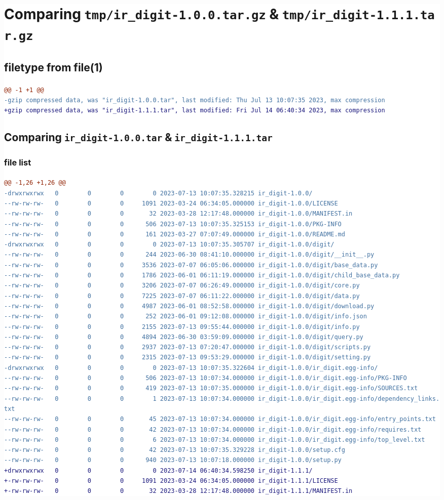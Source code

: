 # Comparing `tmp/ir_digit-1.0.0.tar.gz` & `tmp/ir_digit-1.1.1.tar.gz`

## filetype from file(1)

```diff
@@ -1 +1 @@
-gzip compressed data, was "ir_digit-1.0.0.tar", last modified: Thu Jul 13 10:07:35 2023, max compression
+gzip compressed data, was "ir_digit-1.1.1.tar", last modified: Fri Jul 14 06:40:34 2023, max compression
```

## Comparing `ir_digit-1.0.0.tar` & `ir_digit-1.1.1.tar`

### file list

```diff
@@ -1,26 +1,26 @@
-drwxrwxrwx   0        0        0        0 2023-07-13 10:07:35.328215 ir_digit-1.0.0/
--rw-rw-rw-   0        0        0     1091 2023-03-24 06:34:05.000000 ir_digit-1.0.0/LICENSE
--rw-rw-rw-   0        0        0       32 2023-03-28 12:17:48.000000 ir_digit-1.0.0/MANIFEST.in
--rw-rw-rw-   0        0        0      506 2023-07-13 10:07:35.325153 ir_digit-1.0.0/PKG-INFO
--rw-rw-rw-   0        0        0      161 2023-03-27 07:07:49.000000 ir_digit-1.0.0/README.md
-drwxrwxrwx   0        0        0        0 2023-07-13 10:07:35.305707 ir_digit-1.0.0/digit/
--rw-rw-rw-   0        0        0      244 2023-06-30 08:41:10.000000 ir_digit-1.0.0/digit/__init__.py
--rw-rw-rw-   0        0        0     3536 2023-07-07 06:05:06.000000 ir_digit-1.0.0/digit/base_data.py
--rw-rw-rw-   0        0        0     1786 2023-06-01 06:11:19.000000 ir_digit-1.0.0/digit/child_base_data.py
--rw-rw-rw-   0        0        0     3206 2023-07-07 06:26:49.000000 ir_digit-1.0.0/digit/core.py
--rw-rw-rw-   0        0        0     7225 2023-07-07 06:11:22.000000 ir_digit-1.0.0/digit/data.py
--rw-rw-rw-   0        0        0     4987 2023-06-01 08:52:58.000000 ir_digit-1.0.0/digit/download.py
--rw-rw-rw-   0        0        0      252 2023-06-01 09:12:08.000000 ir_digit-1.0.0/digit/info.json
--rw-rw-rw-   0        0        0     2155 2023-07-13 09:55:44.000000 ir_digit-1.0.0/digit/info.py
--rw-rw-rw-   0        0        0     4894 2023-06-30 03:59:09.000000 ir_digit-1.0.0/digit/query.py
--rw-rw-rw-   0        0        0     2937 2023-07-13 07:20:47.000000 ir_digit-1.0.0/digit/scripts.py
--rw-rw-rw-   0        0        0     2315 2023-07-13 09:53:29.000000 ir_digit-1.0.0/digit/setting.py
-drwxrwxrwx   0        0        0        0 2023-07-13 10:07:35.322604 ir_digit-1.0.0/ir_digit.egg-info/
--rw-rw-rw-   0        0        0      506 2023-07-13 10:07:34.000000 ir_digit-1.0.0/ir_digit.egg-info/PKG-INFO
--rw-rw-rw-   0        0        0      419 2023-07-13 10:07:35.000000 ir_digit-1.0.0/ir_digit.egg-info/SOURCES.txt
--rw-rw-rw-   0        0        0        1 2023-07-13 10:07:34.000000 ir_digit-1.0.0/ir_digit.egg-info/dependency_links.txt
--rw-rw-rw-   0        0        0       45 2023-07-13 10:07:34.000000 ir_digit-1.0.0/ir_digit.egg-info/entry_points.txt
--rw-rw-rw-   0        0        0       42 2023-07-13 10:07:34.000000 ir_digit-1.0.0/ir_digit.egg-info/requires.txt
--rw-rw-rw-   0        0        0        6 2023-07-13 10:07:34.000000 ir_digit-1.0.0/ir_digit.egg-info/top_level.txt
--rw-rw-rw-   0        0        0       42 2023-07-13 10:07:35.329228 ir_digit-1.0.0/setup.cfg
--rw-rw-rw-   0        0        0      940 2023-07-13 10:07:18.000000 ir_digit-1.0.0/setup.py
+drwxrwxrwx   0        0        0        0 2023-07-14 06:40:34.598250 ir_digit-1.1.1/
+-rw-rw-rw-   0        0        0     1091 2023-03-24 06:34:05.000000 ir_digit-1.1.1/LICENSE
+-rw-rw-rw-   0        0        0       32 2023-03-28 12:17:48.000000 ir_digit-1.1.1/MANIFEST.in
```
